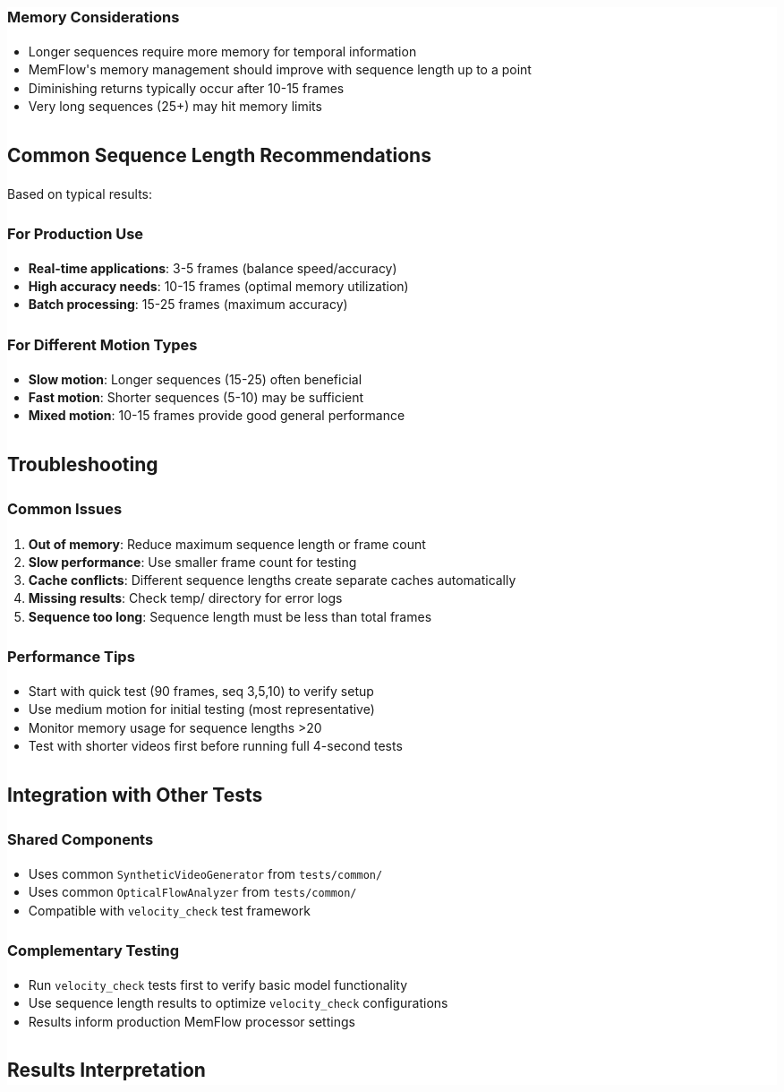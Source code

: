 ### Memory Considerations
- Longer sequences require more memory for temporal information
- MemFlow's memory management should improve with sequence length up to a point
- Diminishing returns typically occur after 10-15 frames
- Very long sequences (25+) may hit memory limits

## Common Sequence Length Recommendations

Based on typical results:

### For Production Use
- **Real-time applications**: 3-5 frames (balance speed/accuracy)
- **High accuracy needs**: 10-15 frames (optimal memory utilization)
- **Batch processing**: 15-25 frames (maximum accuracy)

### For Different Motion Types
- **Slow motion**: Longer sequences (15-25) often beneficial
- **Fast motion**: Shorter sequences (5-10) may be sufficient
- **Mixed motion**: 10-15 frames provide good general performance

## Troubleshooting

### Common Issues
1. **Out of memory**: Reduce maximum sequence length or frame count
2. **Slow performance**: Use smaller frame count for testing
3. **Cache conflicts**: Different sequence lengths create separate caches automatically
4. **Missing results**: Check temp/ directory for error logs
5. **Sequence too long**: Sequence length must be less than total frames

### Performance Tips
- Start with quick test (90 frames, seq 3,5,10) to verify setup
- Use medium motion for initial testing (most representative)
- Monitor memory usage for sequence lengths >20
- Test with shorter videos first before running full 4-second tests

## Integration with Other Tests

### Shared Components
- Uses common `SyntheticVideoGenerator` from `tests/common/`
- Uses common `OpticalFlowAnalyzer` from `tests/common/`
- Compatible with `velocity_check` test framework

### Complementary Testing
- Run `velocity_check` tests first to verify basic model functionality
- Use sequence length results to optimize `velocity_check` configurations
- Results inform production MemFlow processor settings

## Results Interpretation
